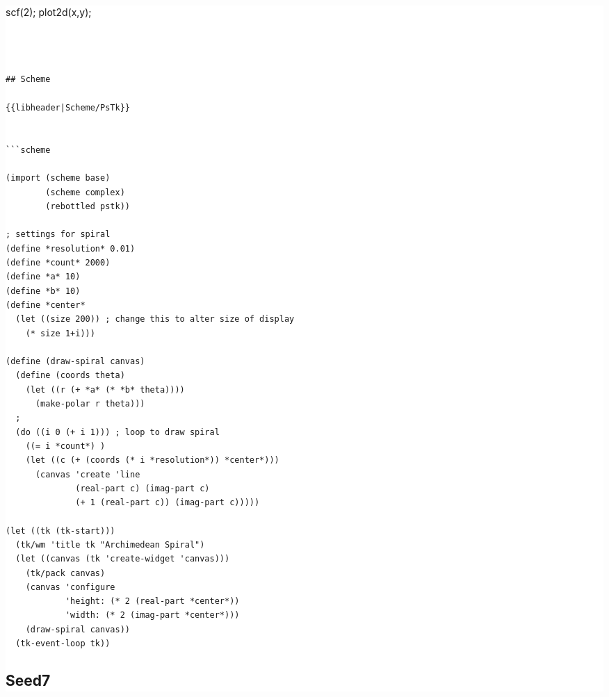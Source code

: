 scf(2);
plot2d(x,y);
```



## Scheme

{{libheader|Scheme/PsTk}}


```scheme

(import (scheme base)
        (scheme complex) 
        (rebottled pstk))

; settings for spiral
(define *resolution* 0.01)
(define *count* 2000)
(define *a* 10)
(define *b* 10)
(define *center* 
  (let ((size 200)) ; change this to alter size of display
    (* size 1+i)))

(define (draw-spiral canvas)
  (define (coords theta)
    (let ((r (+ *a* (* *b* theta))))
      (make-polar r theta)))
  ;
  (do ((i 0 (+ i 1))) ; loop to draw spiral
    ((= i *count*) )
    (let ((c (+ (coords (* i *resolution*)) *center*)))
      (canvas 'create 'line 
              (real-part c) (imag-part c)
              (+ 1 (real-part c)) (imag-part c)))))

(let ((tk (tk-start)))
  (tk/wm 'title tk "Archimedean Spiral")
  (let ((canvas (tk 'create-widget 'canvas)))
    (tk/pack canvas)
    (canvas 'configure 
            'height: (* 2 (real-part *center*)) 
            'width: (* 2 (imag-part *center*)))
    (draw-spiral canvas))
  (tk-event-loop tk))

```



## Seed7
